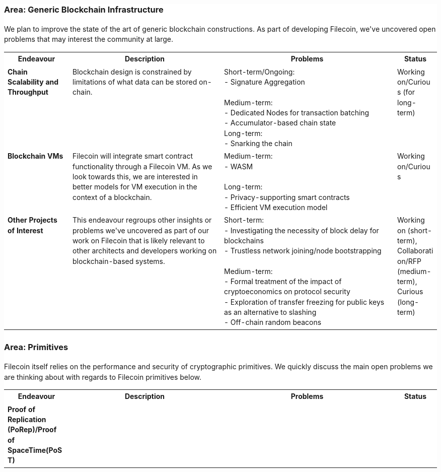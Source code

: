 
### Area: Generic Blockchain Infrastructure

We plan to improve the state of the art of generic blockchain constructions. As part of developing Filecoin, we've uncovered open problems that may interest the community at large.

<table style="width:100%">
  <col width="15%">
  <col width="35%">
  <col width="40%">
  <col width="10%">
  <tr>
    <th><b>Endeavour</b></th>
    <th><b>Description</b></th> 
    <th><b>Problems</b></th>
    <th><b>Status</b></th>
  </tr>
  <tr>
    <td><b>Chain Scalability and Throughput</b></td>
    <td>Blockchain design is constrained by limitations of what data can be stored on-chain.</td>
    <td>Short-term/Ongoing:<br>- Signature Aggregation<br><br>Medium-term:<br>- Dedicated Nodes for transaction batching<br>- Accumulator-based chain state<br>Long-term:<br>- Snarking the chain</td>
    <td>Working on/Curious (for long-term)</td>
  </tr>
  <tr>
    <td><b>Blockchain VMs</b></td>
    <td>Filecoin will integrate smart contract functionality through a Filecoin VM. As we look towards this, we are interested in better models for VM execution in the context of a blockchain.</td>
    <td>Medium-term:<br>- WASM<br><br>Long-term:<br>- Privacy-supporting smart contracts<br>- Efficient VM execution model</td>
    <td>Working on/Curious</td>
  </tr>
  <tr>
    <td><b>Other Projects of Interest</b></td>
    <td>This endeavour regroups other insights or problems we've uncovered as part of our work on Filecoin that is likely relevant to other architects and developers working on blockchain-based systems.</td>
    <td>Short-term:<br>- Investigating the necessity of block delay for blockchains<br>- Trustless network joining/node bootstrapping<br><br>Medium-term:<br>- Formal treatment of the impact of cryptoeconomics on protocol security<br>- Exploration of transfer freezing for public keys as an alternative to slashing<br>- Off-chain random beacons<br></td>
    <td>Working on (short-term), Collaboration/RFP (medium-term), Curious (long-term)</td>
  </tr>
</table>


### Area: Primitives

Filecoin itself relies on the performance and security of cryptographic primitives. We quickly discuss the main open problems we are thinking about with regards to Filecoin primitives below.

<table style="width:100%">
  <col width="15%">
  <col width="35%">
  <col width="40%">
  <col width="10%">
  <tr>
    <th><b>Endeavour</b></th>
    <th><b>Description</b></th> 
    <th><b>Problems</b></th>
    <th><b>Status</b></th>
  </tr>
  <tr>
    <td><b>Proof of Replication (PoRep)/Proof of SpaceTime(PoST)</b></td>
